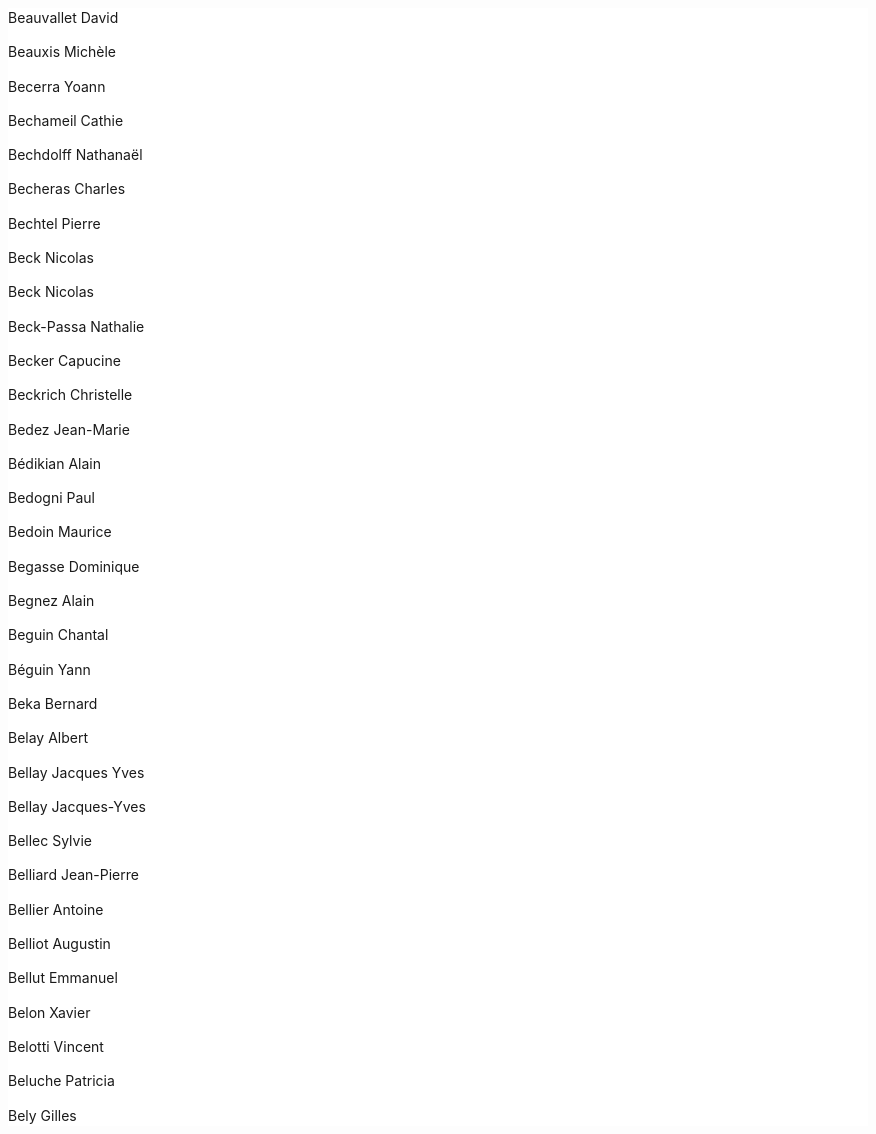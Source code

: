 Beauvallet David

Beauxis Michèle

Becerra Yoann

Bechameil Cathie

Bechdolff Nathanaël

Becheras Charles

Bechtel Pierre

Beck Nicolas

Beck Nicolas

Beck-Passa Nathalie

Becker Capucine

Beckrich Christelle

Bedez Jean-Marie

Bédikian Alain

Bedogni Paul

Bedoin Maurice

Begasse Dominique

Begnez Alain

Beguin Chantal

Béguin Yann

Beka Bernard

Belay Albert

Bellay Jacques Yves

Bellay Jacques-Yves

Bellec Sylvie

Belliard Jean-Pierre

Bellier Antoine

Belliot Augustin

Bellut Emmanuel

Belon Xavier

Belotti Vincent

Beluche Patricia

Bely Gilles
